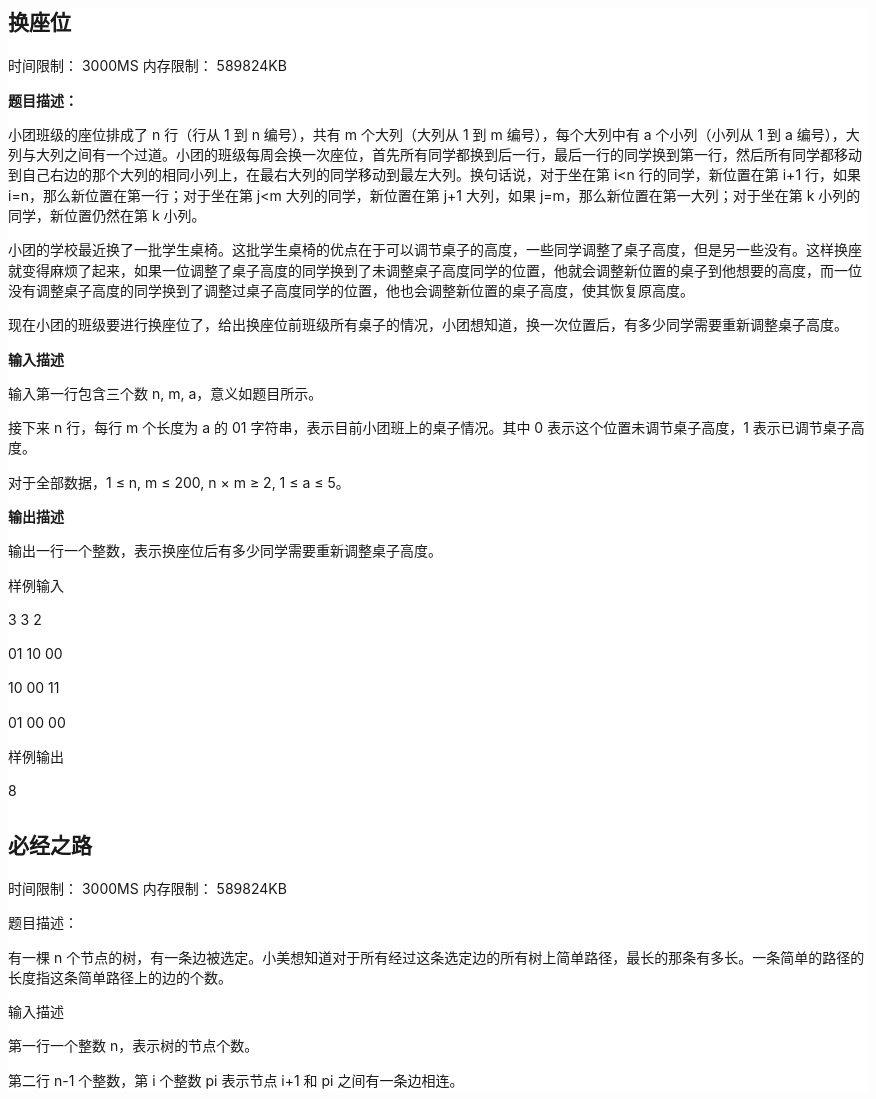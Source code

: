 ## 换座位

时间限制： 3000MS
内存限制： 589824KB

**题目描述：**

小团班级的座位排成了 n 行（行从 1 到 n 编号），共有 m 个大列（大列从 1 到 m 编号），每个大列中有 a 个小列（小列从 1 到 a 编号），大列与大列之间有一个过道。小团的班级每周会换一次座位，首先所有同学都换到后一行，最后一行的同学换到第一行，然后所有同学都移动到自己右边的那个大列的相同小列上，在最右大列的同学移动到最左大列。换句话说，对于坐在第 i<n 行的同学，新位置在第 i+1 行，如果 i=n，那么新位置在第一行；对于坐在第 j<m 大列的同学，新位置在第 j+1 大列，如果 j=m，那么新位置在第一大列；对于坐在第 k 小列的同学，新位置仍然在第 k 小列。

小团的学校最近换了一批学生桌椅。这批学生桌椅的优点在于可以调节桌子的高度，一些同学调整了桌子高度，但是另一些没有。这样换座就变得麻烦了起来，如果一位调整了桌子高度的同学换到了未调整桌子高度同学的位置，他就会调整新位置的桌子到他想要的高度，而一位没有调整桌子高度的同学换到了调整过桌子高度同学的位置，他也会调整新位置的桌子高度，使其恢复原高度。

现在小团的班级要进行换座位了，给出换座位前班级所有桌子的情况，小团想知道，换一次位置后，有多少同学需要重新调整桌子高度。

**输入描述**

输入第一行包含三个数 n, m, a，意义如题目所示。

接下来 n 行，每行 m 个长度为 a 的 01 字符串，表示目前小团班上的桌子情况。其中 0 表示这个位置未调节桌子高度，1 表示已调节桌子高度。

对于全部数据，1 ≤ n, m ≤ 200, n × m ≥ 2, 1 ≤ a ≤ 5。





**输出描述**

输出一行一个整数，表示换座位后有多少同学需要重新调整桌子高度。

样例输入

3 3 2 

01 10 00 

10 00 11 

01 00 00



样例输出

8

## 必经之路

时间限制： 3000MS
内存限制： 589824KB



题目描述：

有一棵 n 个节点的树，有一条边被选定。小美想知道对于所有经过这条选定边的所有树上简单路径，最长的那条有多长。一条简单的路径的长度指这条简单路径上的边的个数。

输入描述

第一行一个整数 n，表示树的节点个数。

第二行 n-1 个整数，第 i 个整数 pi 表示节点 i+1 和 pi 之间有一条边相连。
